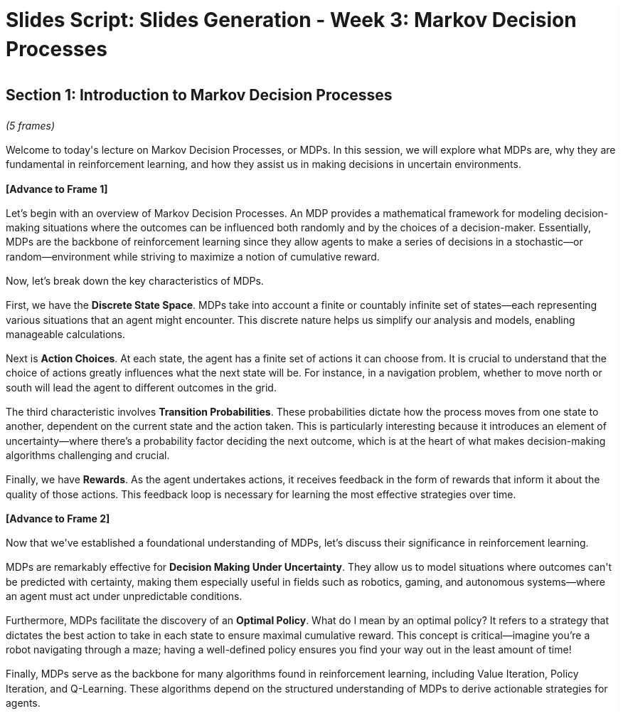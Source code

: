 # Slides Script: Slides Generation - Week 3: Markov Decision Processes

## Section 1: Introduction to Markov Decision Processes
*(5 frames)*

Welcome to today's lecture on Markov Decision Processes, or MDPs. In this session, we will explore what MDPs are, why they are fundamental in reinforcement learning, and how they assist us in making decisions in uncertain environments.

**[Advance to Frame 1]**

Let’s begin with an overview of Markov Decision Processes. An MDP provides a mathematical framework for modeling decision-making situations where the outcomes can be influenced both randomly and by the choices of a decision-maker. Essentially, MDPs are the backbone of reinforcement learning since they allow agents to make a series of decisions in a stochastic—or random—environment while striving to maximize a notion of cumulative reward.

Now, let’s break down the key characteristics of MDPs.

First, we have the **Discrete State Space**. MDPs take into account a finite or countably infinite set of states—each representing various situations that an agent might encounter. This discrete nature helps us simplify our analysis and models, enabling manageable calculations.

Next is **Action Choices**. At each state, the agent has a finite set of actions it can choose from. It is crucial to understand that the choice of actions greatly influences what the next state will be. For instance, in a navigation problem, whether to move north or south will lead the agent to different outcomes in the grid.

The third characteristic involves **Transition Probabilities**. These probabilities dictate how the process moves from one state to another, dependent on the current state and the action taken. This is particularly interesting because it introduces an element of uncertainty—where there’s a probability factor deciding the next outcome, which is at the heart of what makes decision-making algorithms challenging and crucial.

Finally, we have **Rewards**. As the agent undertakes actions, it receives feedback in the form of rewards that inform it about the quality of those actions. This feedback loop is necessary for learning the most effective strategies over time.

**[Advance to Frame 2]**

Now that we've established a foundational understanding of MDPs, let’s discuss their significance in reinforcement learning.

MDPs are remarkably effective for **Decision Making Under Uncertainty**. They allow us to model situations where outcomes can't be predicted with certainty, making them especially useful in fields such as robotics, gaming, and autonomous systems—where an agent must act under unpredictable conditions.

Furthermore, MDPs facilitate the discovery of an **Optimal Policy**. What do I mean by an optimal policy? It refers to a strategy that dictates the best action to take in each state to ensure maximal cumulative reward. This concept is critical—imagine you’re a robot navigating through a maze; having a well-defined policy ensures you find your way out in the least amount of time!

Finally, MDPs serve as the backbone for many algorithms found in reinforcement learning, including Value Iteration, Policy Iteration, and Q-Learning. These algorithms depend on the structured understanding of MDPs to derive actionable strategies for agents.
